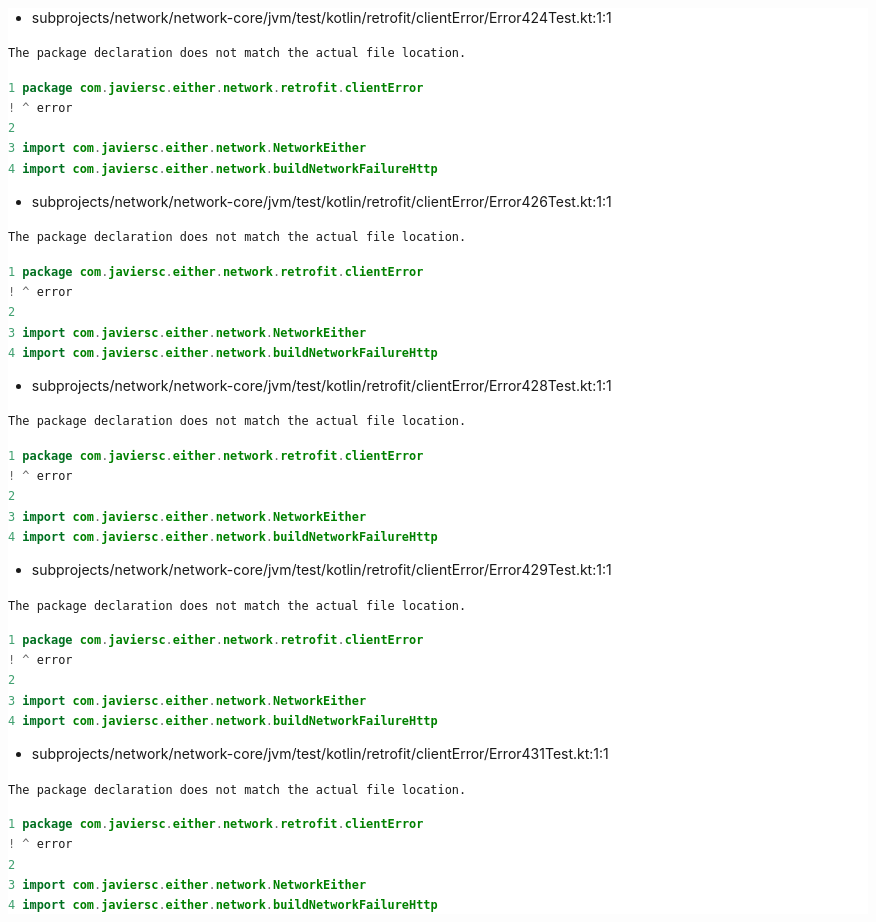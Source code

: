 * subprojects/network/network-core/jvm/test/kotlin/retrofit/clientError/Error424Test.kt:1:1
```
The package declaration does not match the actual file location.
```
```kotlin
1 package com.javiersc.either.network.retrofit.clientError
! ^ error
2 
3 import com.javiersc.either.network.NetworkEither
4 import com.javiersc.either.network.buildNetworkFailureHttp

```

* subprojects/network/network-core/jvm/test/kotlin/retrofit/clientError/Error426Test.kt:1:1
```
The package declaration does not match the actual file location.
```
```kotlin
1 package com.javiersc.either.network.retrofit.clientError
! ^ error
2 
3 import com.javiersc.either.network.NetworkEither
4 import com.javiersc.either.network.buildNetworkFailureHttp

```

* subprojects/network/network-core/jvm/test/kotlin/retrofit/clientError/Error428Test.kt:1:1
```
The package declaration does not match the actual file location.
```
```kotlin
1 package com.javiersc.either.network.retrofit.clientError
! ^ error
2 
3 import com.javiersc.either.network.NetworkEither
4 import com.javiersc.either.network.buildNetworkFailureHttp

```

* subprojects/network/network-core/jvm/test/kotlin/retrofit/clientError/Error429Test.kt:1:1
```
The package declaration does not match the actual file location.
```
```kotlin
1 package com.javiersc.either.network.retrofit.clientError
! ^ error
2 
3 import com.javiersc.either.network.NetworkEither
4 import com.javiersc.either.network.buildNetworkFailureHttp

```

* subprojects/network/network-core/jvm/test/kotlin/retrofit/clientError/Error431Test.kt:1:1
```
The package declaration does not match the actual file location.
```
```kotlin
1 package com.javiersc.either.network.retrofit.clientError
! ^ error
2 
3 import com.javiersc.either.network.NetworkEither
4 import com.javiersc.either.network.buildNetworkFailureHttp

```
